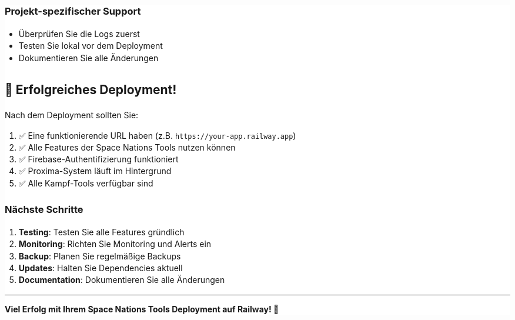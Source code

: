 ### Projekt-spezifischer Support
- Überprüfen Sie die Logs zuerst
- Testen Sie lokal vor dem Deployment
- Dokumentieren Sie alle Änderungen

## 🎉 Erfolgreiches Deployment!

Nach dem Deployment sollten Sie:

1. ✅ Eine funktionierende URL haben (z.B. `https://your-app.railway.app`)
2. ✅ Alle Features der Space Nations Tools nutzen können
3. ✅ Firebase-Authentifizierung funktioniert
4. ✅ Proxima-System läuft im Hintergrund
5. ✅ Alle Kampf-Tools verfügbar sind

### Nächste Schritte

1. **Testing**: Testen Sie alle Features gründlich
2. **Monitoring**: Richten Sie Monitoring und Alerts ein
3. **Backup**: Planen Sie regelmäßige Backups
4. **Updates**: Halten Sie Dependencies aktuell
5. **Documentation**: Dokumentieren Sie alle Änderungen

---

**Viel Erfolg mit Ihrem Space Nations Tools Deployment auf Railway! 🚀**
